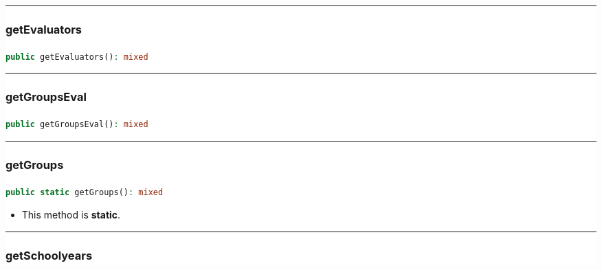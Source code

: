 





***

### getEvaluators



```php
public getEvaluators(): mixed
```












***

### getGroupsEval



```php
public getGroupsEval(): mixed
```












***

### getGroups



```php
public static getGroups(): mixed
```



* This method is **static**.








***

### getSchoolyears
